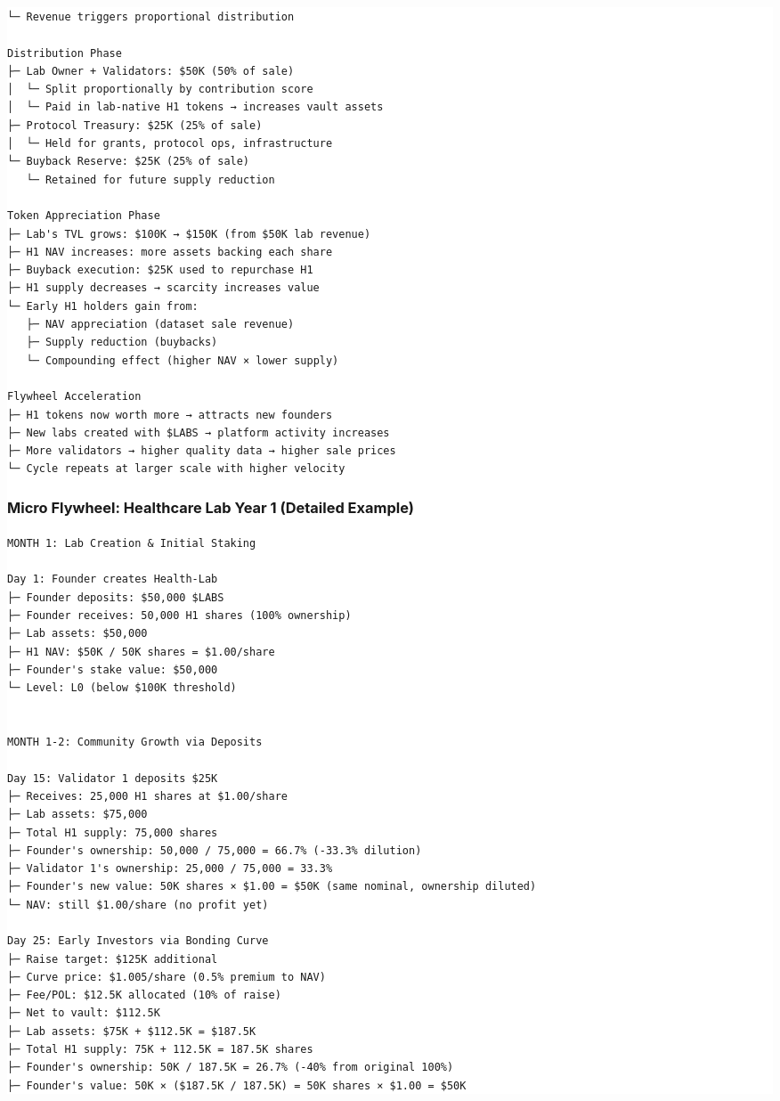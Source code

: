 ```
└─ Revenue triggers proportional distribution

Distribution Phase
├─ Lab Owner + Validators: $50K (50% of sale)
│  └─ Split proportionally by contribution score
│  └─ Paid in lab-native H1 tokens → increases vault assets
├─ Protocol Treasury: $25K (25% of sale)
│  └─ Held for grants, protocol ops, infrastructure
└─ Buyback Reserve: $25K (25% of sale)
   └─ Retained for future supply reduction

Token Appreciation Phase
├─ Lab's TVL grows: $100K → $150K (from $50K lab revenue)
├─ H1 NAV increases: more assets backing each share
├─ Buyback execution: $25K used to repurchase H1
├─ H1 supply decreases → scarcity increases value
└─ Early H1 holders gain from:
   ├─ NAV appreciation (dataset sale revenue)
   ├─ Supply reduction (buybacks)
   └─ Compounding effect (higher NAV × lower supply)

Flywheel Acceleration
├─ H1 tokens now worth more → attracts new founders
├─ New labs created with $LABS → platform activity increases
├─ More validators → higher quality data → higher sale prices
└─ Cycle repeats at larger scale with higher velocity
```

### **Micro Flywheel: Healthcare Lab Year 1 (Detailed Example)**

```
MONTH 1: Lab Creation & Initial Staking

Day 1: Founder creates Health-Lab
├─ Founder deposits: $50,000 $LABS
├─ Founder receives: 50,000 H1 shares (100% ownership)
├─ Lab assets: $50,000
├─ H1 NAV: $50K / 50K shares = $1.00/share
├─ Founder's stake value: $50,000
└─ Level: L0 (below $100K threshold)


MONTH 1-2: Community Growth via Deposits

Day 15: Validator 1 deposits $25K
├─ Receives: 25,000 H1 shares at $1.00/share
├─ Lab assets: $75,000
├─ Total H1 supply: 75,000 shares
├─ Founder's ownership: 50,000 / 75,000 = 66.7% (-33.3% dilution)
├─ Validator 1's ownership: 25,000 / 75,000 = 33.3%
├─ Founder's new value: 50K shares × $1.00 = $50K (same nominal, ownership diluted)
└─ NAV: still $1.00/share (no profit yet)

Day 25: Early Investors via Bonding Curve
├─ Raise target: $125K additional
├─ Curve price: $1.005/share (0.5% premium to NAV)
├─ Fee/POL: $12.5K allocated (10% of raise)
├─ Net to vault: $112.5K
├─ Lab assets: $75K + $112.5K = $187.5K
├─ Total H1 supply: 75K + 112.5K = 187.5K shares
├─ Founder's ownership: 50K / 187.5K = 26.7% (-40% from original 100%)
├─ Founder's value: 50K × ($187.5K / 187.5K) = 50K shares × $1.00 = $50K
```